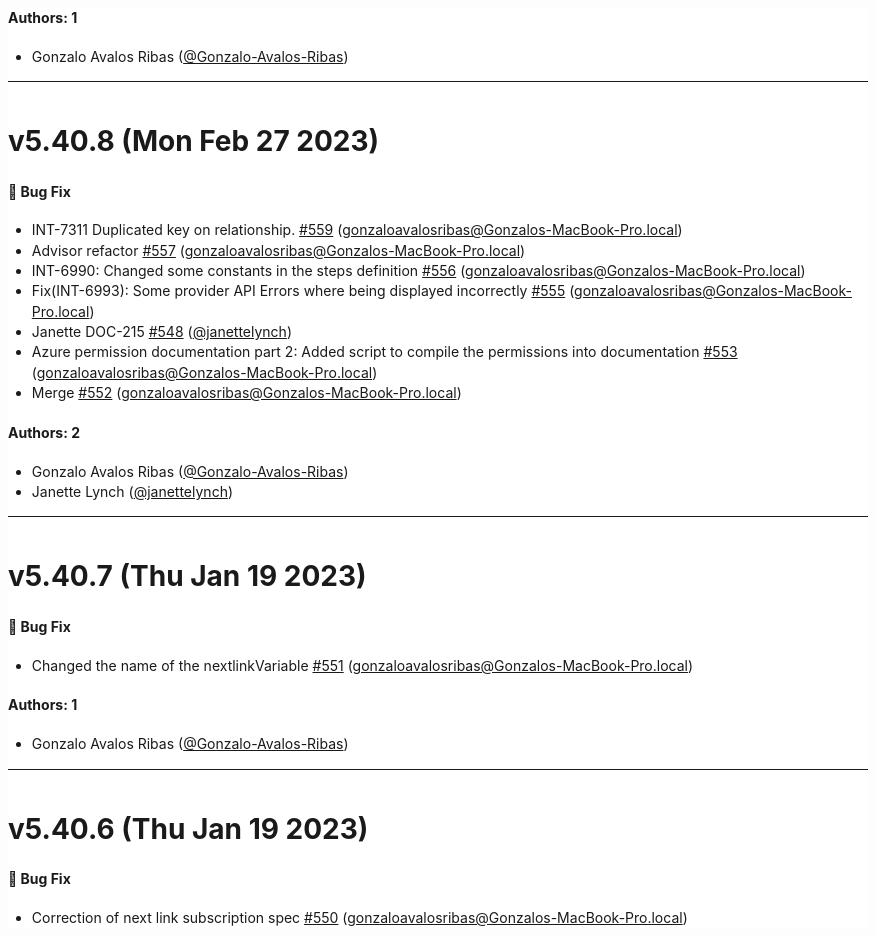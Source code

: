 #### Authors: 1

- Gonzalo Avalos Ribas ([@Gonzalo-Avalos-Ribas](https://github.com/Gonzalo-Avalos-Ribas))

---

# v5.40.8 (Mon Feb 27 2023)

#### 🐛 Bug Fix

- INT-7311 Duplicated key on relationship. [#559](https://github.com/JupiterOne/graph-azure/pull/559) (gonzaloavalosribas@Gonzalos-MacBook-Pro.local)
- Advisor refactor [#557](https://github.com/JupiterOne/graph-azure/pull/557) (gonzaloavalosribas@Gonzalos-MacBook-Pro.local)
- INT-6990: Changed some constants in the steps definition [#556](https://github.com/JupiterOne/graph-azure/pull/556) (gonzaloavalosribas@Gonzalos-MacBook-Pro.local)
- Fix(INT-6993): Some provider API Errors where being displayed incorrectly [#555](https://github.com/JupiterOne/graph-azure/pull/555) (gonzaloavalosribas@Gonzalos-MacBook-Pro.local)
- Janette DOC-215 [#548](https://github.com/JupiterOne/graph-azure/pull/548) ([@janettelynch](https://github.com/janettelynch))
- Azure permission documentation part 2: Added script to compile the permissions into documentation [#553](https://github.com/JupiterOne/graph-azure/pull/553) (gonzaloavalosribas@Gonzalos-MacBook-Pro.local)
- Merge [#552](https://github.com/JupiterOne/graph-azure/pull/552) (gonzaloavalosribas@Gonzalos-MacBook-Pro.local)

#### Authors: 2

- Gonzalo Avalos Ribas ([@Gonzalo-Avalos-Ribas](https://github.com/Gonzalo-Avalos-Ribas))
- Janette Lynch ([@janettelynch](https://github.com/janettelynch))

---

# v5.40.7 (Thu Jan 19 2023)

#### 🐛 Bug Fix

- Changed the name of the nextlinkVariable [#551](https://github.com/JupiterOne/graph-azure/pull/551) (gonzaloavalosribas@Gonzalos-MacBook-Pro.local)

#### Authors: 1

- Gonzalo Avalos Ribas ([@Gonzalo-Avalos-Ribas](https://github.com/Gonzalo-Avalos-Ribas))

---

# v5.40.6 (Thu Jan 19 2023)

#### 🐛 Bug Fix

- Correction of next link subscription spec [#550](https://github.com/JupiterOne/graph-azure/pull/550) (gonzaloavalosribas@Gonzalos-MacBook-Pro.local)
